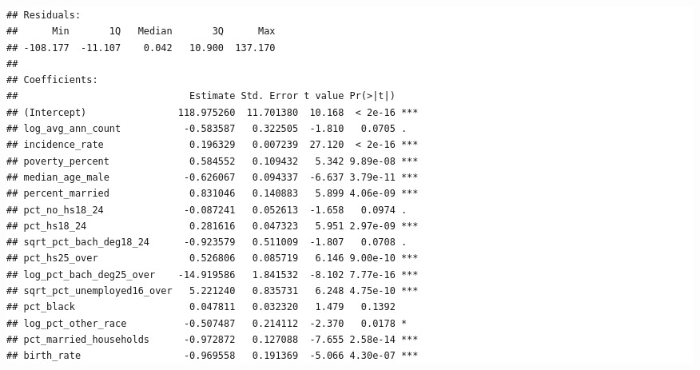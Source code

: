     ## Residuals:
    ##      Min       1Q   Median       3Q      Max 
    ## -108.177  -11.107    0.042   10.900  137.170 
    ## 
    ## Coefficients:
    ##                              Estimate Std. Error t value Pr(>|t|)    
    ## (Intercept)                118.975260  11.701380  10.168  < 2e-16 ***
    ## log_avg_ann_count           -0.583587   0.322505  -1.810   0.0705 .  
    ## incidence_rate               0.196329   0.007239  27.120  < 2e-16 ***
    ## poverty_percent              0.584552   0.109432   5.342 9.89e-08 ***
    ## median_age_male             -0.626067   0.094337  -6.637 3.79e-11 ***
    ## percent_married              0.831046   0.140883   5.899 4.06e-09 ***
    ## pct_no_hs18_24              -0.087241   0.052613  -1.658   0.0974 .  
    ## pct_hs18_24                  0.281616   0.047323   5.951 2.97e-09 ***
    ## sqrt_pct_bach_deg18_24      -0.923579   0.511009  -1.807   0.0708 .  
    ## pct_hs25_over                0.526806   0.085719   6.146 9.00e-10 ***
    ## log_pct_bach_deg25_over    -14.919586   1.841532  -8.102 7.77e-16 ***
    ## sqrt_pct_unemployed16_over   5.221240   0.835731   6.248 4.75e-10 ***
    ## pct_black                    0.047811   0.032320   1.479   0.1392    
    ## log_pct_other_race          -0.507487   0.214112  -2.370   0.0178 *  
    ## pct_married_households      -0.972872   0.127088  -7.655 2.58e-14 ***
    ## birth_rate                  -0.969558   0.191369  -5.066 4.30e-07 ***